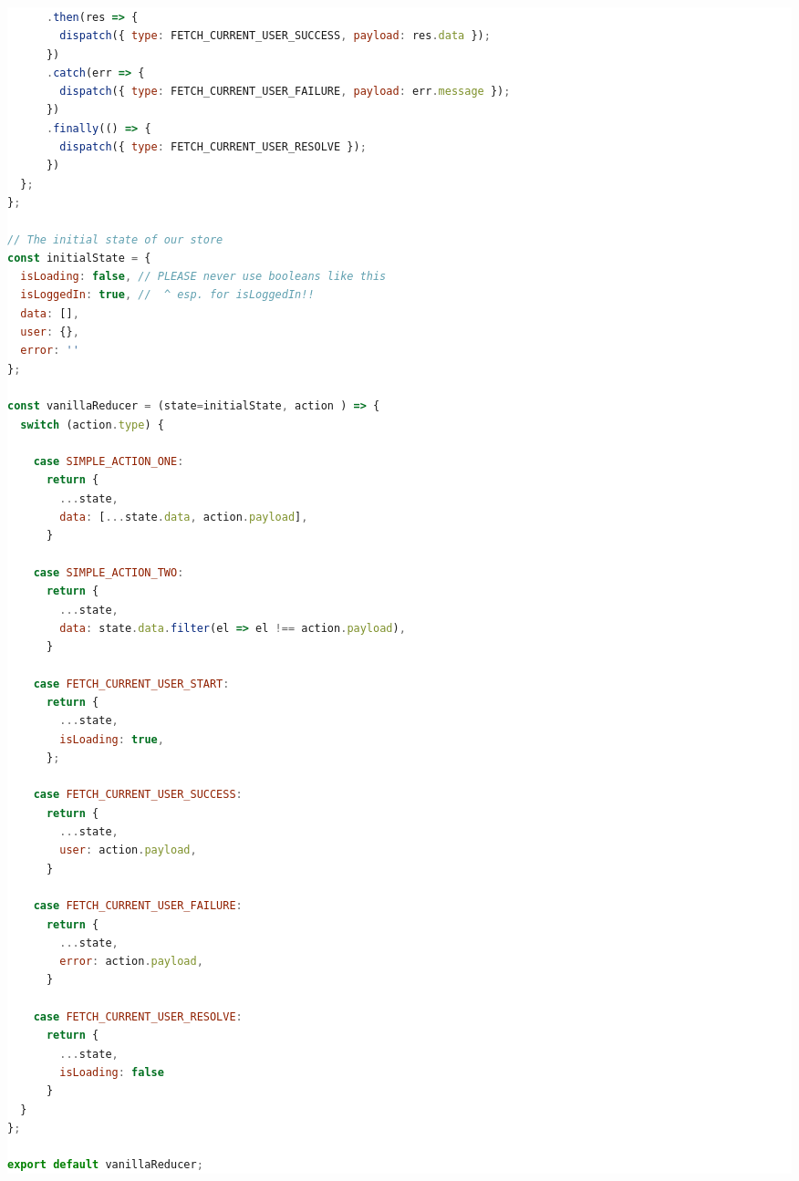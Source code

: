 ```javascript
      .then(res => {
        dispatch({ type: FETCH_CURRENT_USER_SUCCESS, payload: res.data });
      })
      .catch(err => {
        dispatch({ type: FETCH_CURRENT_USER_FAILURE, payload: err.message });
      })
      .finally(() => {
        dispatch({ type: FETCH_CURRENT_USER_RESOLVE });
      })
  };
};

// The initial state of our store
const initialState = {
  isLoading: false, // PLEASE never use booleans like this 
  isLoggedIn: true, //  ^ esp. for isLoggedIn!!
  data: [],
  user: {},
  error: ''
};

const vanillaReducer = (state=initialState, action ) => {
  switch (action.type) {
    
    case SIMPLE_ACTION_ONE:
      return {
        ...state,
        data: [...state.data, action.payload],
      }

    case SIMPLE_ACTION_TWO:
      return {
        ...state,
        data: state.data.filter(el => el !== action.payload),
      }

    case FETCH_CURRENT_USER_START:
      return {
        ...state, 
        isLoading: true,
      };

    case FETCH_CURRENT_USER_SUCCESS:
      return {
        ...state,
        user: action.payload,
      }

    case FETCH_CURRENT_USER_FAILURE:
      return {
        ...state,
        error: action.payload,
      }
    
    case FETCH_CURRENT_USER_RESOLVE:
      return {
        ...state,
        isLoading: false
      }
  }
};

export default vanillaReducer;
```